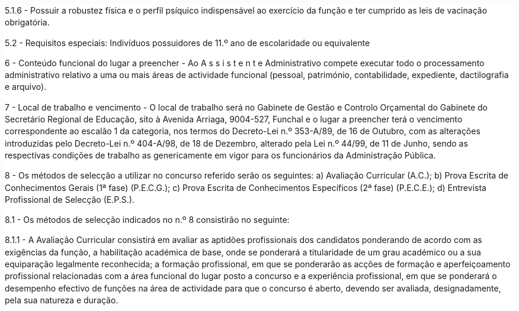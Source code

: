
5.1.6 - Possuir a robustez física e o perfil
psíquico indispensável ao exercício
da função e ter cumprido as leis de
vacinação obrigatória.


5.2 - Requisitos especiais: Indivíduos possuidores
de 11.º ano de escolaridade ou equivalente


6 - Conteúdo funcional do lugar a preencher - Ao A s s i s t e n t e
Administrativo compete executar todo o processamento
administrativo relativo a uma ou mais áreas de actividade funcional (pessoal, património, contabilidade,
expediente, dactilografia e arquivo).


7 - Local de trabalho e vencimento - O local de trabalho
será no Gabinete de Gestão e Controlo Orçamental
do Gabinete do Secretário Regional de Educação,
sito à Avenida Arriaga, 9004-527, Funchal e o lugar
a preencher terá o vencimento correspondente ao
escalão 1 da categoria, nos termos do Decreto-Lei n.º
353-A/89, de 16 de Outubro, com as alterações
introduzidas pelo Decreto-Lei n.º 404-A/98, de 18 de
Dezembro, alterado pela Lei n.º 44/99, de 11 de
Junho, sendo as respectivas condições de trabalho as
genericamente em vigor para os funcionários da
Administração Pública.


8 - Os métodos de selecção a utilizar no concurso
referido serão os seguintes:
a) Avaliação Curricular (A.C.);
b) Prova Escrita de Conhecimentos Gerais (1ª
fase) (P.E.C.G.);
c) Prova Escrita de Conhecimentos Específicos
(2ª fase) (P.E.C.E.);
d) Entrevista Profissional de Selecção (E.P.S.).


8.1 - Os métodos de selecção indicados no n.º 8 consistirão no seguinte:


8.1.1 - A Avaliação Curricular consistirá em
avaliar as aptidões profissionais dos
candidatos ponderando de acordo com
as exigências da função, a habilitação
académica de base, onde se ponderará a
titularidade de um grau académico ou a
sua equiparação legalmente reconhecida; a formação profissional, em que se
ponderarão as acções de formação e
aperfeiçoamento profissional relacionadas com a área funcional do lugar posto
a concurso e a experiência profissional,
em que se ponderará o desempenho
efectivo de funções na área de actividade para que o concurso é aberto,
devendo ser avaliada, designadamente,
pela sua natureza e duração.
